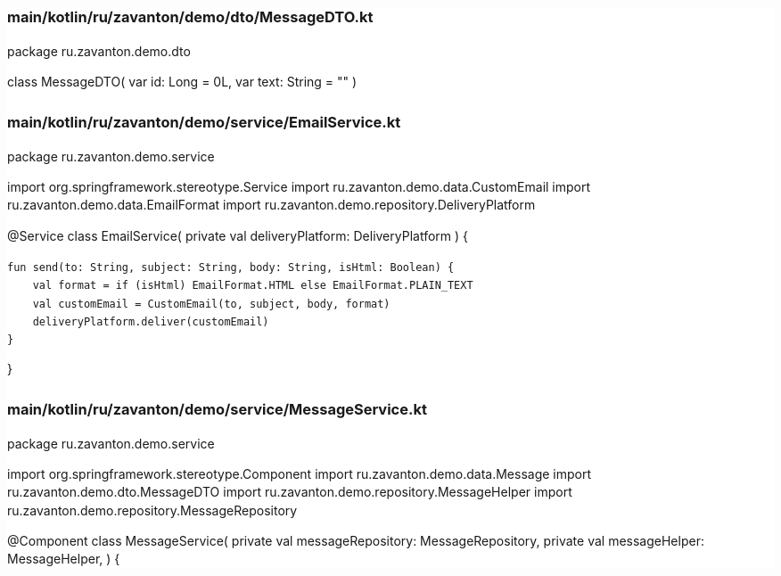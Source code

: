 








### main/kotlin/ru/zavanton/demo/dto/MessageDTO.kt
package ru.zavanton.demo.dto

class MessageDTO(
    var id: Long = 0L,
    var text: String = ""
)










### main/kotlin/ru/zavanton/demo/service/EmailService.kt
package ru.zavanton.demo.service

import org.springframework.stereotype.Service
import ru.zavanton.demo.data.CustomEmail
import ru.zavanton.demo.data.EmailFormat
import ru.zavanton.demo.repository.DeliveryPlatform

@Service
class EmailService(
    private val deliveryPlatform: DeliveryPlatform
) {

    fun send(to: String, subject: String, body: String, isHtml: Boolean) {
        val format = if (isHtml) EmailFormat.HTML else EmailFormat.PLAIN_TEXT
        val customEmail = CustomEmail(to, subject, body, format)
        deliveryPlatform.deliver(customEmail)
    }
}










### main/kotlin/ru/zavanton/demo/service/MessageService.kt
package ru.zavanton.demo.service

import org.springframework.stereotype.Component
import ru.zavanton.demo.data.Message
import ru.zavanton.demo.dto.MessageDTO
import ru.zavanton.demo.repository.MessageHelper
import ru.zavanton.demo.repository.MessageRepository

@Component
class MessageService(
    private val messageRepository: MessageRepository,
    private val messageHelper: MessageHelper,
) {
